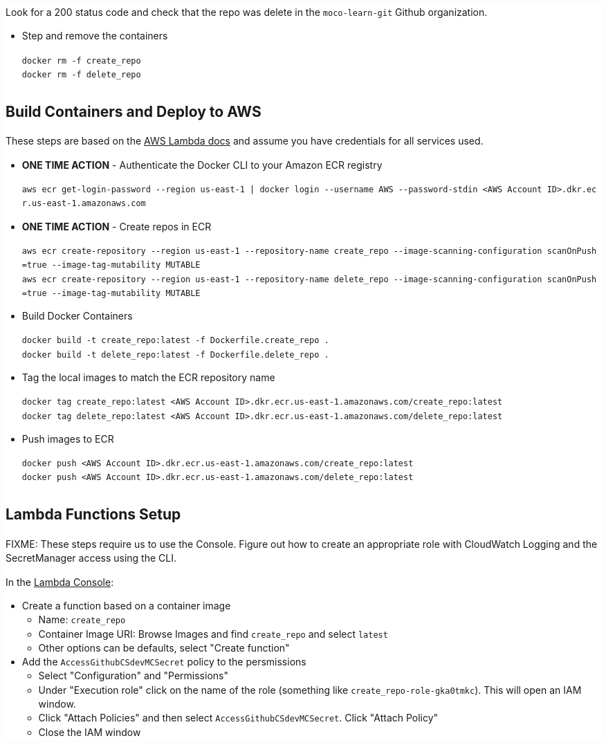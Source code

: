   Look for a 200 status code and check that the repo was delete in the `moco-learn-git` Github organization.

* Step and remove the containers

  ```
  docker rm -f create_repo
  docker rm -f delete_repo
  ```

## Build Containers and Deploy to AWS

These steps are based on the [AWS Lambda docs](https://docs.aws.amazon.com/lambda/latest/dg/gettingstarted-images.html) and assume you have credentials for all services used.

* **ONE TIME ACTION** - Authenticate the Docker CLI to your Amazon ECR registry 

  ```
  aws ecr get-login-password --region us-east-1 | docker login --username AWS --password-stdin <AWS Account ID>.dkr.ecr.us-east-1.amazonaws.com
  ```
* **ONE TIME ACTION** - Create repos in ECR

  ```
  aws ecr create-repository --region us-east-1 --repository-name create_repo --image-scanning-configuration scanOnPush=true --image-tag-mutability MUTABLE
  aws ecr create-repository --region us-east-1 --repository-name delete_repo --image-scanning-configuration scanOnPush=true --image-tag-mutability MUTABLE
  ```

* Build Docker Containers

  ```
  docker build -t create_repo:latest -f Dockerfile.create_repo .
  docker build -t delete_repo:latest -f Dockerfile.delete_repo .
  ```

* Tag the local images to match the ECR repository name

  ```
  docker tag create_repo:latest <AWS Account ID>.dkr.ecr.us-east-1.amazonaws.com/create_repo:latest
  docker tag delete_repo:latest <AWS Account ID>.dkr.ecr.us-east-1.amazonaws.com/delete_repo:latest
  ```
* Push images to ECR

  ```
  docker push <AWS Account ID>.dkr.ecr.us-east-1.amazonaws.com/create_repo:latest
  docker push <AWS Account ID>.dkr.ecr.us-east-1.amazonaws.com/delete_repo:latest
  ```

## Lambda Functions Setup

FIXME: These steps require us to use the Console.  Figure out how to create an appropriate role with CloudWatch Logging and the SecretManager access using the CLI.

In the [Lambda Console](https://console.aws.amazon.com/lambda/home):

* Create a function based on a container image
  * Name: `create_repo`
  * Container Image URI: Browse Images and find `create_repo` and select `latest`
  * Other options can be defaults, select "Create function"
* Add the `AccessGithubCSdevMCSecret` policy to the persmissions
  * Select "Configuration" and "Permissions"
  * Under "Execution role" click on the name of the role (something like `create_repo-role-gka0tmkc`).  This will open an IAM window.
  * Click "Attach Policies" and then select `AccessGithubCSdevMCSecret`. Click "Attach Policy"
  * Close the IAM window
